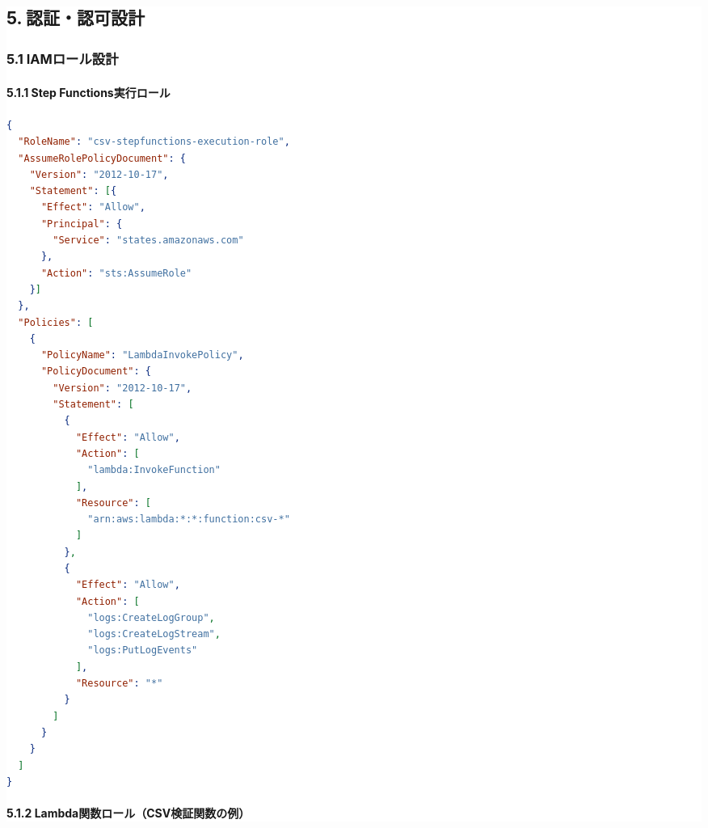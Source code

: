 ## 5. 認証・認可設計

### 5.1 IAMロール設計

#### 5.1.1 Step Functions実行ロール

```json
{
  "RoleName": "csv-stepfunctions-execution-role",
  "AssumeRolePolicyDocument": {
    "Version": "2012-10-17",
    "Statement": [{
      "Effect": "Allow",
      "Principal": {
        "Service": "states.amazonaws.com"
      },
      "Action": "sts:AssumeRole"
    }]
  },
  "Policies": [
    {
      "PolicyName": "LambdaInvokePolicy",
      "PolicyDocument": {
        "Version": "2012-10-17",
        "Statement": [
          {
            "Effect": "Allow",
            "Action": [
              "lambda:InvokeFunction"
            ],
            "Resource": [
              "arn:aws:lambda:*:*:function:csv-*"
            ]
          },
          {
            "Effect": "Allow",
            "Action": [
              "logs:CreateLogGroup",
              "logs:CreateLogStream",
              "logs:PutLogEvents"
            ],
            "Resource": "*"
          }
        ]
      }
    }
  ]
}
```

#### 5.1.2 Lambda関数ロール（CSV検証関数の例）
